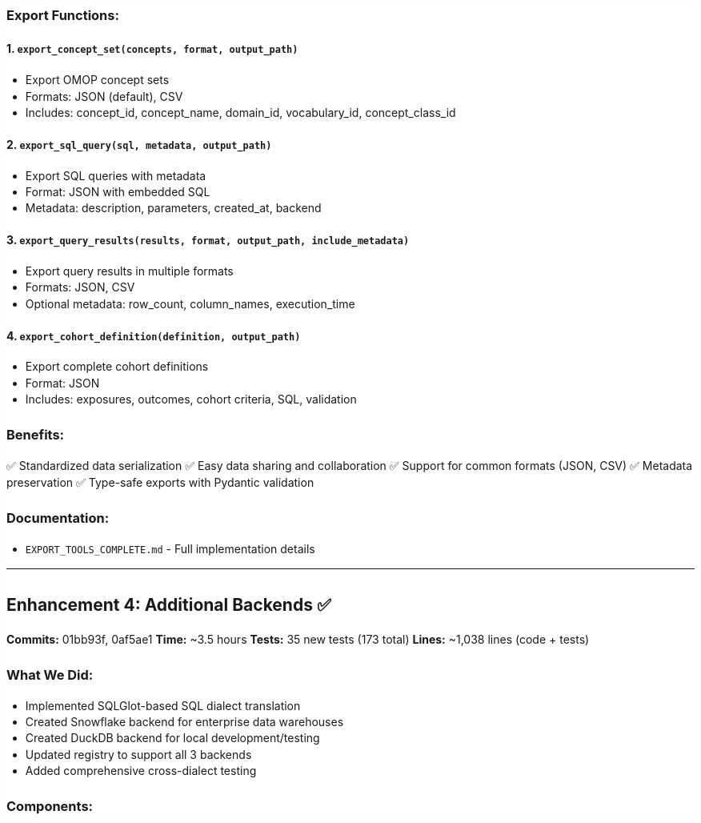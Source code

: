 ### Export Functions:

#### 1. `export_concept_set(concepts, format, output_path)`
- Export OMOP concept sets
- Formats: JSON (default), CSV
- Includes: concept_id, concept_name, domain_id, vocabulary_id, concept_class_id

#### 2. `export_sql_query(sql, metadata, output_path)`
- Export SQL queries with metadata
- Format: JSON with embedded SQL
- Metadata: description, parameters, created_at, backend

#### 3. `export_query_results(results, format, output_path, include_metadata)`
- Export query results in multiple formats
- Formats: JSON, CSV
- Optional metadata: row_count, column_names, execution_time

#### 4. `export_cohort_definition(definition, output_path)`
- Export complete cohort definitions
- Format: JSON
- Includes: exposures, outcomes, cohort criteria, SQL, validation

### Benefits:
✅ Standardized data serialization
✅ Easy data sharing and collaboration
✅ Support for common formats (JSON, CSV)
✅ Metadata preservation
✅ Type-safe exports with Pydantic validation

### Documentation:
- `EXPORT_TOOLS_COMPLETE.md` - Full implementation details

---

## Enhancement 4: Additional Backends ✅

**Commits:** 01bb93f, 0af5ae1
**Time:** ~3.5 hours
**Tests:** 35 new tests (173 total)
**Lines:** ~1,038 lines (code + tests)

### What We Did:
- Implemented SQLGlot-based SQL dialect translation
- Created Snowflake backend for enterprise data warehouses
- Created DuckDB backend for local development/testing
- Updated registry to support all 3 backends
- Added comprehensive cross-dialect testing

### Components:
